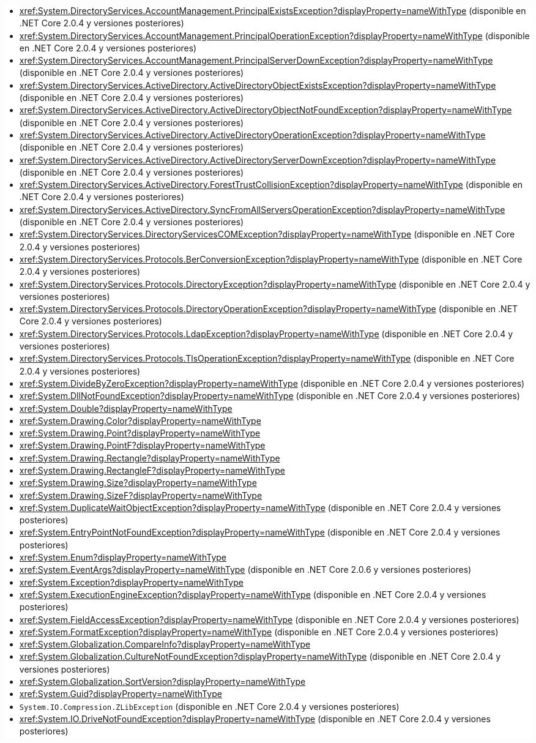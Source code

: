 - <xref:System.DirectoryServices.AccountManagement.PrincipalExistsException?displayProperty=nameWithType> (disponible en .NET Core 2.0.4 y versiones posteriores)
- <xref:System.DirectoryServices.AccountManagement.PrincipalOperationException?displayProperty=nameWithType> (disponible en .NET Core 2.0.4 y versiones posteriores)
- <xref:System.DirectoryServices.AccountManagement.PrincipalServerDownException?displayProperty=nameWithType> (disponible en .NET Core 2.0.4 y versiones posteriores)
- <xref:System.DirectoryServices.ActiveDirectory.ActiveDirectoryObjectExistsException?displayProperty=nameWithType> (disponible en .NET Core 2.0.4 y versiones posteriores)
- <xref:System.DirectoryServices.ActiveDirectory.ActiveDirectoryObjectNotFoundException?displayProperty=nameWithType> (disponible en .NET Core 2.0.4 y versiones posteriores)
- <xref:System.DirectoryServices.ActiveDirectory.ActiveDirectoryOperationException?displayProperty=nameWithType> (disponible en .NET Core 2.0.4 y versiones posteriores)
- <xref:System.DirectoryServices.ActiveDirectory.ActiveDirectoryServerDownException?displayProperty=nameWithType> (disponible en .NET Core 2.0.4 y versiones posteriores)
- <xref:System.DirectoryServices.ActiveDirectory.ForestTrustCollisionException?displayProperty=nameWithType> (disponible en .NET Core 2.0.4 y versiones posteriores)
- <xref:System.DirectoryServices.ActiveDirectory.SyncFromAllServersOperationException?displayProperty=nameWithType> (disponible en .NET Core 2.0.4 y versiones posteriores)
- <xref:System.DirectoryServices.DirectoryServicesCOMException?displayProperty=nameWithType> (disponible en .NET Core 2.0.4 y versiones posteriores)
- <xref:System.DirectoryServices.Protocols.BerConversionException?displayProperty=nameWithType> (disponible en .NET Core 2.0.4 y versiones posteriores)
- <xref:System.DirectoryServices.Protocols.DirectoryException?displayProperty=nameWithType> (disponible en .NET Core 2.0.4 y versiones posteriores)
- <xref:System.DirectoryServices.Protocols.DirectoryOperationException?displayProperty=nameWithType> (disponible en .NET Core 2.0.4 y versiones posteriores)
- <xref:System.DirectoryServices.Protocols.LdapException?displayProperty=nameWithType> (disponible en .NET Core 2.0.4 y versiones posteriores)
- <xref:System.DirectoryServices.Protocols.TlsOperationException?displayProperty=nameWithType> (disponible en .NET Core 2.0.4 y versiones posteriores)
- <xref:System.DivideByZeroException?displayProperty=nameWithType> (disponible en .NET Core 2.0.4 y versiones posteriores)
- <xref:System.DllNotFoundException?displayProperty=nameWithType> (disponible en .NET Core 2.0.4 y versiones posteriores)
- <xref:System.Double?displayProperty=nameWithType>
- <xref:System.Drawing.Color?displayProperty=nameWithType>
- <xref:System.Drawing.Point?displayProperty=nameWithType>
- <xref:System.Drawing.PointF?displayProperty=nameWithType>
- <xref:System.Drawing.Rectangle?displayProperty=nameWithType>
- <xref:System.Drawing.RectangleF?displayProperty=nameWithType>
- <xref:System.Drawing.Size?displayProperty=nameWithType>
- <xref:System.Drawing.SizeF?displayProperty=nameWithType>
- <xref:System.DuplicateWaitObjectException?displayProperty=nameWithType> (disponible en .NET Core 2.0.4 y versiones posteriores)
- <xref:System.EntryPointNotFoundException?displayProperty=nameWithType> (disponible en .NET Core 2.0.4 y versiones posteriores)
- <xref:System.Enum?displayProperty=nameWithType>
- <xref:System.EventArgs?displayProperty=nameWithType> (disponible en .NET Core 2.0.6 y versiones posteriores)
- <xref:System.Exception?displayProperty=nameWithType>
- <xref:System.ExecutionEngineException?displayProperty=nameWithType> (disponible en .NET Core 2.0.4 y versiones posteriores)
- <xref:System.FieldAccessException?displayProperty=nameWithType> (disponible en .NET Core 2.0.4 y versiones posteriores)
- <xref:System.FormatException?displayProperty=nameWithType> (disponible en .NET Core 2.0.4 y versiones posteriores)
- <xref:System.Globalization.CompareInfo?displayProperty=nameWithType>
- <xref:System.Globalization.CultureNotFoundException?displayProperty=nameWithType> (disponible en .NET Core 2.0.4 y versiones posteriores)
- <xref:System.Globalization.SortVersion?displayProperty=nameWithType>
- <xref:System.Guid?displayProperty=nameWithType>
- `System.IO.Compression.ZLibException` (disponible en .NET Core 2.0.4 y versiones posteriores)
- <xref:System.IO.DriveNotFoundException?displayProperty=nameWithType> (disponible en .NET Core 2.0.4 y versiones posteriores)